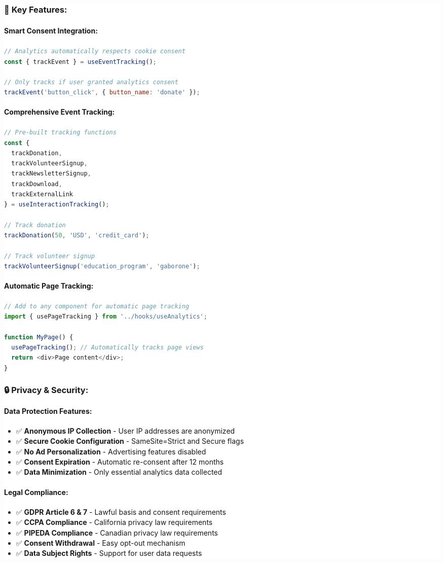 ### 🎯 **Key Features:**

#### **Smart Consent Integration:**
```javascript
// Analytics automatically respects cookie consent
const { trackEvent } = useEventTracking();

// Only tracks if user granted analytics consent
trackEvent('button_click', { button_name: 'donate' });
```

#### **Comprehensive Event Tracking:**
```javascript
// Pre-built tracking functions
const { 
  trackDonation, 
  trackVolunteerSignup, 
  trackNewsletterSignup,
  trackDownload,
  trackExternalLink 
} = useInteractionTracking();

// Track donation
trackDonation(50, 'USD', 'credit_card');

// Track volunteer signup
trackVolunteerSignup('education_program', 'gaborone');
```

#### **Automatic Page Tracking:**
```javascript
// Add to any component for automatic page tracking
import { usePageTracking } from '../hooks/useAnalytics';

function MyPage() {
  usePageTracking(); // Automatically tracks page views
  return <div>Page content</div>;
}
```

### 🔒 **Privacy & Security:**

#### **Data Protection Features:**
- ✅ **Anonymous IP Collection** - User IP addresses are anonymized
- ✅ **Secure Cookie Configuration** - SameSite=Strict and Secure flags
- ✅ **No Ad Personalization** - Advertising features disabled
- ✅ **Consent Expiration** - Automatic re-consent after 12 months
- ✅ **Data Minimization** - Only essential analytics data collected

#### **Legal Compliance:**
- ✅ **GDPR Article 6 & 7** - Lawful basis and consent requirements
- ✅ **CCPA Compliance** - California privacy law requirements
- ✅ **PIPEDA Compliance** - Canadian privacy law requirements
- ✅ **Consent Withdrawal** - Easy opt-out mechanism
- ✅ **Data Subject Rights** - Support for user data requests
